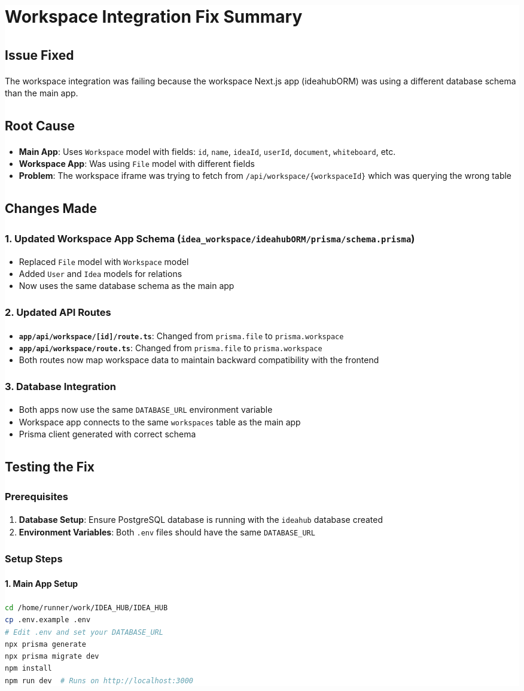 # Workspace Integration Fix Summary

## Issue Fixed
The workspace integration was failing because the workspace Next.js app (ideahubORM) was using a different database schema than the main app.

## Root Cause
- **Main App**: Uses `Workspace` model with fields: `id`, `name`, `ideaId`, `userId`, `document`, `whiteboard`, etc.
- **Workspace App**: Was using `File` model with different fields
- **Problem**: The workspace iframe was trying to fetch from `/api/workspace/{workspaceId}` which was querying the wrong table

## Changes Made

### 1. Updated Workspace App Schema (`idea_workspace/ideahubORM/prisma/schema.prisma`)
- Replaced `File` model with `Workspace` model
- Added `User` and `Idea` models for relations
- Now uses the same database schema as the main app

### 2. Updated API Routes
- **`app/api/workspace/[id]/route.ts`**: Changed from `prisma.file` to `prisma.workspace`
- **`app/api/workspace/route.ts`**: Changed from `prisma.file` to `prisma.workspace`
- Both routes now map workspace data to maintain backward compatibility with the frontend

### 3. Database Integration
- Both apps now use the same `DATABASE_URL` environment variable
- Workspace app connects to the same `workspaces` table as the main app
- Prisma client generated with correct schema

## Testing the Fix

### Prerequisites
1. **Database Setup**: Ensure PostgreSQL database is running with the `ideahub` database created
2. **Environment Variables**: Both `.env` files should have the same `DATABASE_URL`

### Setup Steps

#### 1. Main App Setup
```bash
cd /home/runner/work/IDEA_HUB/IDEA_HUB
cp .env.example .env
# Edit .env and set your DATABASE_URL
npx prisma generate
npx prisma migrate dev
npm install
npm run dev  # Runs on http://localhost:3000
```
